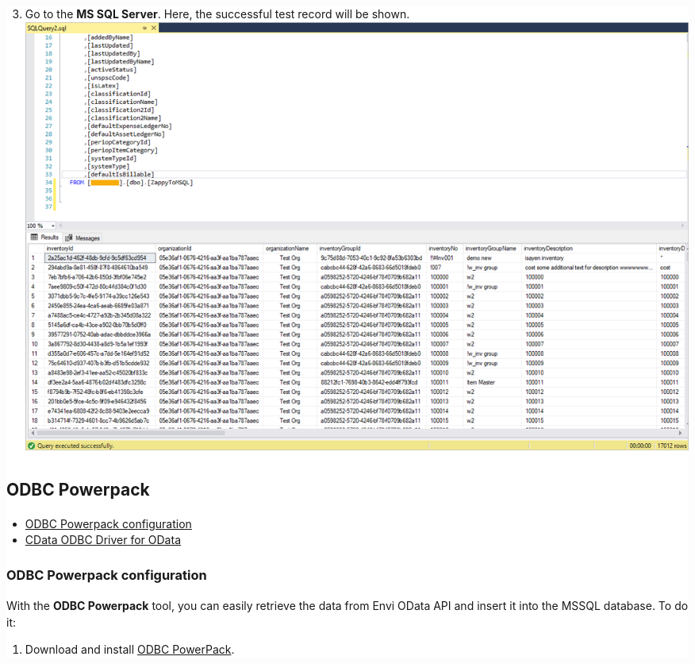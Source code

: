3. Go to the **MS SQL Server**. Here, the successful test record will be shown. ![image](img/Integrators_32.png) 

## ODBC Powerpack 

 - [ODBC Powerpack configuration](#odbc-powerpack-configuration)
 - [CData ODBC Driver for OData](#cdata-odbc-driver-for-odata)

### ODBC Powerpack configuration 
With the **ODBC Powerpack** tool, you can easily retrieve the data from Envi OData API and insert it into the MSSQL database. To do it:

1. Download and install [ODBC PowerPack](https://zappysys.com/products/odbc-powerpack/).